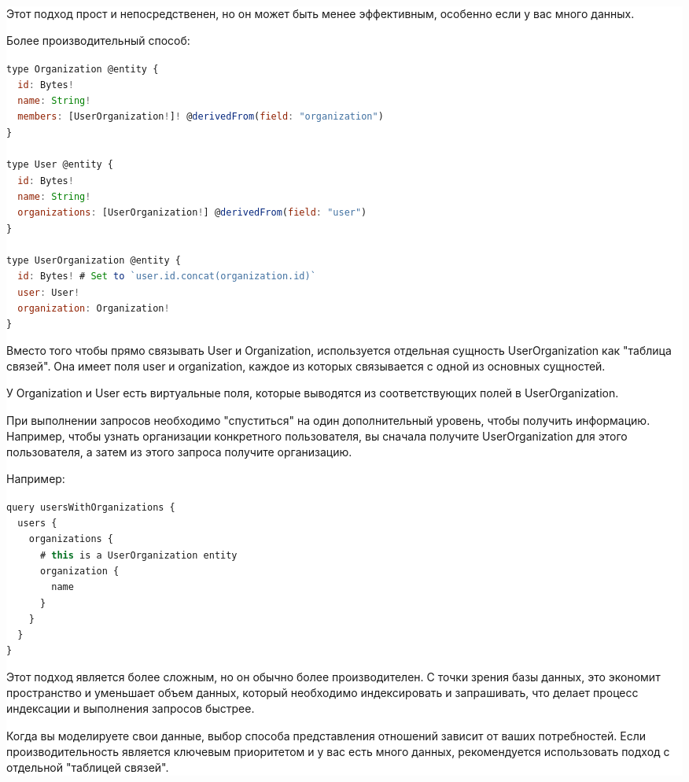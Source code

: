 Этот подход прост и непосредственен, но он может быть менее эффективным, особенно если у вас много данных.

Более производительный способ:

```javascript
type Organization @entity {
  id: Bytes!
  name: String!
  members: [UserOrganization!]! @derivedFrom(field: "organization")
}

type User @entity {
  id: Bytes!
  name: String!
  organizations: [UserOrganization!] @derivedFrom(field: "user")
}

type UserOrganization @entity {
  id: Bytes! # Set to `user.id.concat(organization.id)`
  user: User!
  organization: Organization!
}
```

Вместо того чтобы прямо связывать User и Organization, используется отдельная сущность UserOrganization как "таблица связей". Она имеет поля user и organization, каждое из которых связывается с одной из основных сущностей.

У Organization и User есть виртуальные поля, которые выводятся из соответствующих полей в UserOrganization.

При выполнении запросов необходимо "спуститься" на один дополнительный уровень, чтобы получить информацию. Например, чтобы узнать организации конкретного пользователя, вы сначала получите UserOrganization для этого пользователя, а затем из этого запроса получите организацию.

Например:
```javascript
query usersWithOrganizations {
  users {
    organizations {
      # this is a UserOrganization entity
      organization {
        name
      }
    }
  }
}
```

Этот подход является более сложным, но он обычно более производителен. С точки зрения базы данных, это экономит пространство и уменьшает объем данных, который необходимо индексировать и запрашивать, что делает процесс индексации и выполнения запросов быстрее.

Когда вы моделируете свои данные, выбор способа представления отношений зависит от ваших потребностей. Если производительность является ключевым приоритетом и у вас есть много данных, рекомендуется использовать подход с отдельной "таблицей связей".
